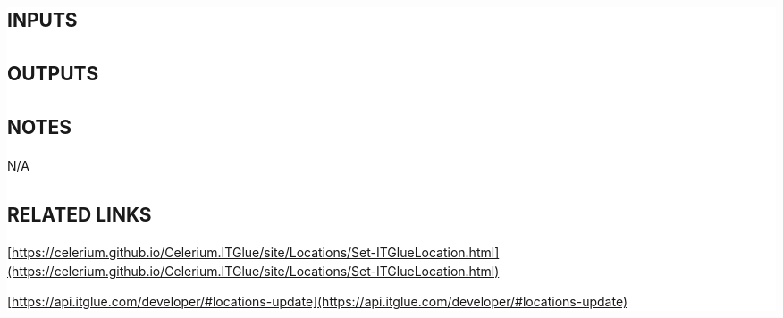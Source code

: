 ## INPUTS

## OUTPUTS

## NOTES
N/A

## RELATED LINKS

[https://celerium.github.io/Celerium.ITGlue/site/Locations/Set-ITGlueLocation.html](https://celerium.github.io/Celerium.ITGlue/site/Locations/Set-ITGlueLocation.html)

[https://api.itglue.com/developer/#locations-update](https://api.itglue.com/developer/#locations-update)

